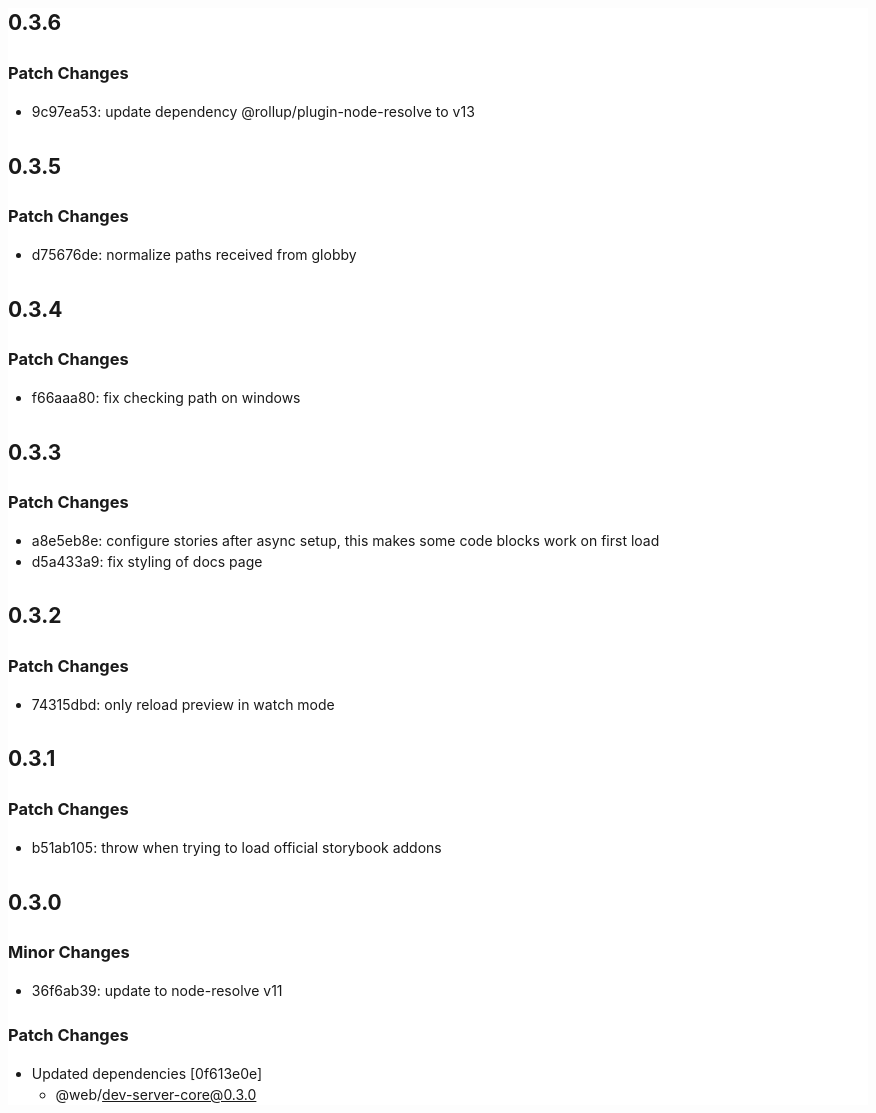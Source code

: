 ## 0.3.6

### Patch Changes

- 9c97ea53: update dependency @rollup/plugin-node-resolve to v13

## 0.3.5

### Patch Changes

- d75676de: normalize paths received from globby

## 0.3.4

### Patch Changes

- f66aaa80: fix checking path on windows

## 0.3.3

### Patch Changes

- a8e5eb8e: configure stories after async setup, this makes some code blocks work on first load
- d5a433a9: fix styling of docs page

## 0.3.2

### Patch Changes

- 74315dbd: only reload preview in watch mode

## 0.3.1

### Patch Changes

- b51ab105: throw when trying to load official storybook addons

## 0.3.0

### Minor Changes

- 36f6ab39: update to node-resolve v11

### Patch Changes

- Updated dependencies [0f613e0e]
  - @web/dev-server-core@0.3.0
